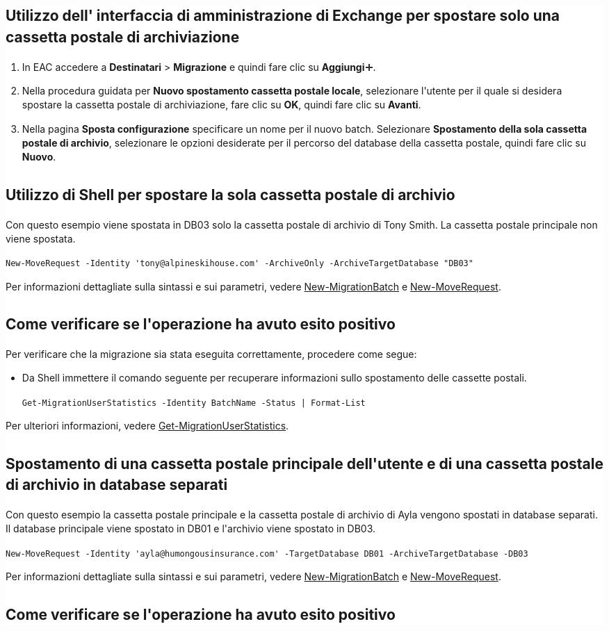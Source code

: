 ## Utilizzo dell' interfaccia di amministrazione di Exchange per spostare solo una cassetta postale di archiviazione

1.  In EAC accedere a **Destinatari** \> **Migrazione** e quindi fare clic su **Aggiungi**![Icona Aggiungi](images/JJ218640.c1e75329-d6d7-4073-a27d-498590bbb558(EXCHG.150).gif "Icona Aggiungi").

2.  Nella procedura guidata per **Nuovo spostamento cassetta postale locale**, selezionare l'utente per il quale si desidera spostare la cassetta postale di archiviazione, fare clic su **OK**, quindi fare clic su **Avanti**.

3.  Nella pagina **Sposta configurazione** specificare un nome per il nuovo batch. Selezionare **Spostamento della sola cassetta postale di archivio**, selezionare le opzioni desiderate per il percorso del database della cassetta postale, quindi fare clic su **Nuovo**.

## Utilizzo di Shell per spostare la sola cassetta postale di archivio

Con questo esempio viene spostata in DB03 solo la cassetta postale di archivio di Tony Smith. La cassetta postale principale non viene spostata.

    New-MoveRequest -Identity 'tony@alpineskihouse.com' -ArchiveOnly -ArchiveTargetDatabase "DB03"

Per informazioni dettagliate sulla sintassi e sui parametri, vedere [New-MigrationBatch](https://technet.microsoft.com/it-it/library/jj219166\(v=exchg.150\)) e [New-MoveRequest](https://technet.microsoft.com/it-it/library/dd351123\(v=exchg.150\)).

## Come verificare se l'operazione ha avuto esito positivo

Per verificare che la migrazione sia stata eseguita correttamente, procedere come segue:

  - Da Shell immettere il comando seguente per recuperare informazioni sullo spostamento delle cassette postali.
    
        Get-MigrationUserStatistics -Identity BatchName -Status | Format-List

Per ulteriori informazioni, vedere [Get-MigrationUserStatistics](https://technet.microsoft.com/it-it/library/jj218695\(v=exchg.150\)).

## Spostamento di una cassetta postale principale dell'utente e di una cassetta postale di archivio in database separati

Con questo esempio la cassetta postale principale e la cassetta postale di archivio di Ayla vengono spostati in database separati. Il database principale viene spostato in DB01 e l'archivio viene spostato in DB03.

    New-MoveRequest -Identity 'ayla@humongousinsurance.com' -TargetDatabase DB01 -ArchiveTargetDatabase -DB03

Per informazioni dettagliate sulla sintassi e sui parametri, vedere [New-MigrationBatch](https://technet.microsoft.com/it-it/library/jj219166\(v=exchg.150\)) e [New-MoveRequest](https://technet.microsoft.com/it-it/library/dd351123\(v=exchg.150\)).

## Come verificare se l'operazione ha avuto esito positivo
